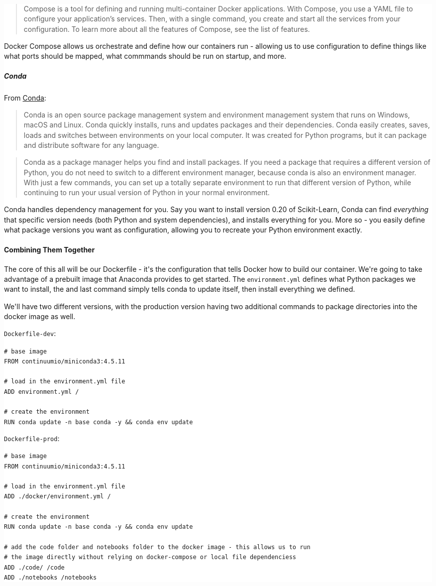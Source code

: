 > Compose is a tool for defining and running multi-container Docker applications. With Compose, you use a YAML file to configure your application’s services. Then, with a single command, you create and start all the services from your configuration. To learn more about all the features of Compose, see the list of features.

Docker Compose allows us orchestrate and define how our containers run - allowing us to use configuration to define things like what ports should be mapped, what commmands should be run on startup, and more.

##### Conda

From [Conda](https://conda.io/docs/):

> Conda is an open source package management system and environment management system that runs on Windows, macOS and Linux. Conda quickly installs, runs and updates packages and their dependencies. Conda easily creates, saves, loads and switches between environments on your local computer. It was created for Python programs, but it can package and distribute software for any language.

> Conda as a package manager helps you find and install packages. If you need a package that requires a different version of Python, you do not need to switch to a different environment manager, because conda is also an environment manager. With just a few commands, you can set up a totally separate environment to run that different version of Python, while continuing to run your usual version of Python in your normal environment.

Conda handles dependency management for you. Say you want to install version 0.20 of Scikit-Learn, Conda can find *everything* that specific version needs (both Python and system dependencies), and installs everything for you. More so - you easily define what package versions you want as configuration, allowing you to recreate your Python environment exactly.

#### Combining Them Together

The core of this all will be our Dockerfile - it's the configuration that tells Docker how to build our container. We're going to take advantage of a prebuilt image that Anaconda provides to get started. The `environment.yml` defines what Python packages we want to install, the and last command simply tells conda to update itself, then install everything we defined.

We'll have two different versions, with the production version having two additional commands to package directories into the docker image as well.

`Dockerfile-dev`:
```docker
# base image
FROM continuumio/miniconda3:4.5.11

# load in the environment.yml file
ADD environment.yml /

# create the environment
RUN conda update -n base conda -y && conda env update
```

`Dockerfile-prod`:
```docker
# base image
FROM continuumio/miniconda3:4.5.11

# load in the environment.yml file
ADD ./docker/environment.yml /

# create the environment
RUN conda update -n base conda -y && conda env update

# add the code folder and notebooks folder to the docker image - this allows us to run
# the image directly without relying on docker-compose or local file dependenciess
ADD ./code/ /code
ADD ./notebooks /notebooks
```
